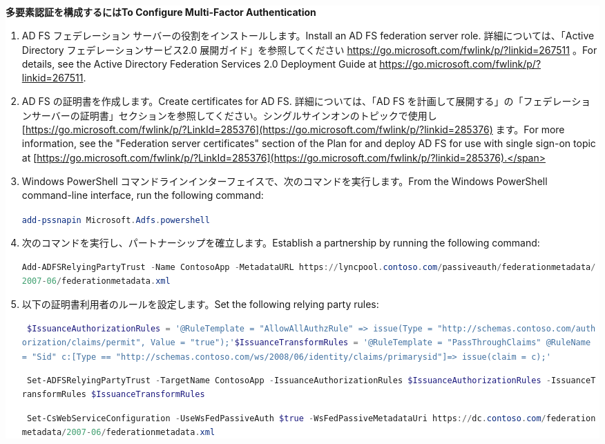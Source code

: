 

</div>

<span data-ttu-id="19455-122">**多要素認証を構成するには**</span><span class="sxs-lookup"><span data-stu-id="19455-122">**To Configure Multi-Factor Authentication**</span></span>

1.  <span data-ttu-id="19455-123">AD FS フェデレーション サーバーの役割をインストールします。</span><span class="sxs-lookup"><span data-stu-id="19455-123">Install an AD FS federation server role.</span></span> <span data-ttu-id="19455-124">詳細については、「Active Directory フェデレーションサービス2.0 展開ガイド」を参照してください <https://go.microsoft.com/fwlink/p/?linkid=267511> 。</span><span class="sxs-lookup"><span data-stu-id="19455-124">For details, see the Active Directory Federation Services 2.0 Deployment Guide at <https://go.microsoft.com/fwlink/p/?linkid=267511>.</span></span>

2.  <span data-ttu-id="19455-125">AD FS の証明書を作成します。</span><span class="sxs-lookup"><span data-stu-id="19455-125">Create certificates for AD FS.</span></span> <span data-ttu-id="19455-126">詳細については、「AD FS を計画して展開する」の「フェデレーションサーバーの証明書」セクションを参照してください。シングルサインオンのトピックで使用し [https://go.microsoft.com/fwlink/p/?LinkId=285376](https://go.microsoft.com/fwlink/p/?linkid=285376) ます。</span><span class="sxs-lookup"><span data-stu-id="19455-126">For more information, see the "Federation server certificates" section of the Plan for and deploy AD FS for use with single sign-on topic at [https://go.microsoft.com/fwlink/p/?LinkId=285376](https://go.microsoft.com/fwlink/p/?linkid=285376).</span></span>

3.  <span data-ttu-id="19455-127">Windows PowerShell コマンドラインインターフェイスで、次のコマンドを実行します。</span><span class="sxs-lookup"><span data-stu-id="19455-127">From the Windows PowerShell command-line interface, run the following command:</span></span>
    ```powershell
    add-pssnapin Microsoft.Adfs.powershell
    ```
4.  <span data-ttu-id="19455-128">次のコマンドを実行し、パートナーシップを確立します。</span><span class="sxs-lookup"><span data-stu-id="19455-128">Establish a partnership by running the following command:</span></span>
    ```powershell
    Add-ADFSRelyingPartyTrust -Name ContosoApp -MetadataURL https://lyncpool.contoso.com/passiveauth/federationmetadata/2007-06/federationmetadata.xml
    ```
5.  <span data-ttu-id="19455-129">以下の証明書利用者のルールを設定します。</span><span class="sxs-lookup"><span data-stu-id="19455-129">Set the following relying party rules:</span></span>
    
       ```powershell
        $IssuanceAuthorizationRules = '@RuleTemplate = "AllowAllAuthzRule" => issue(Type = "http://schemas.contoso.com/authorization/claims/permit", Value = "true");'$IssuanceTransformRules = '@RuleTemplate = "PassThroughClaims" @RuleName = "Sid" c:[Type == "http://schemas.contoso.com/ws/2008/06/identity/claims/primarysid"]=> issue(claim = c);'
       ```
    
       ```powershell
        Set-ADFSRelyingPartyTrust -TargetName ContosoApp -IssuanceAuthorizationRules $IssuanceAuthorizationRules -IssuanceTransformRules $IssuanceTransformRules
       ```
    
       ```powershell
        Set-CsWebServiceConfiguration -UseWsFedPassiveAuth $true -WsFedPassiveMetadataUri https://dc.contoso.com/federationmetadata/2007-06/federationmetadata.xml
       ```

</div>
